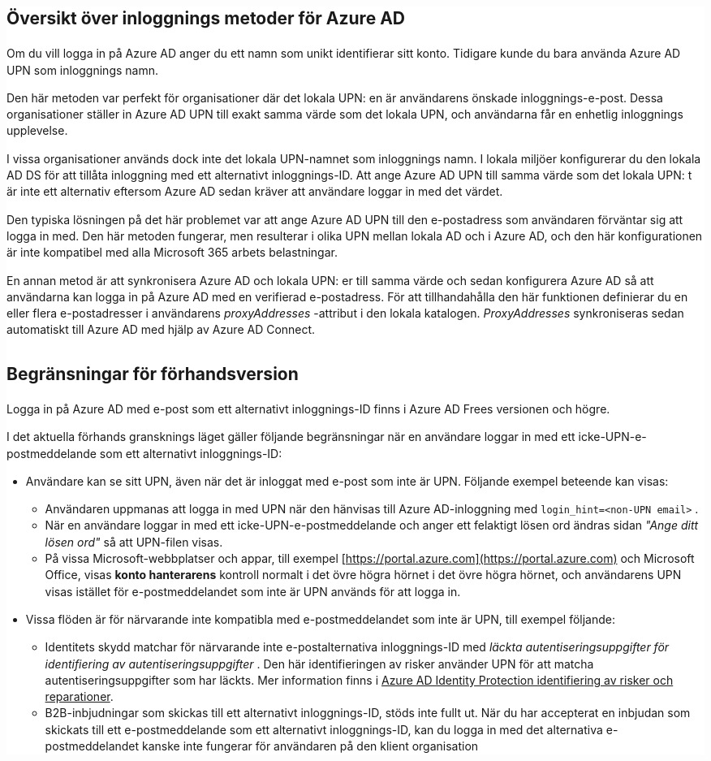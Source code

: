 ## <a name="overview-of-azure-ad-sign-in-approaches"></a>Översikt över inloggnings metoder för Azure AD

Om du vill logga in på Azure AD anger du ett namn som unikt identifierar sitt konto. Tidigare kunde du bara använda Azure AD UPN som inloggnings namn.

Den här metoden var perfekt för organisationer där det lokala UPN: en är användarens önskade inloggnings-e-post. Dessa organisationer ställer in Azure AD UPN till exakt samma värde som det lokala UPN, och användarna får en enhetlig inloggnings upplevelse.

I vissa organisationer används dock inte det lokala UPN-namnet som inloggnings namn. I lokala miljöer konfigurerar du den lokala AD DS för att tillåta inloggning med ett alternativt inloggnings-ID. Att ange Azure AD UPN till samma värde som det lokala UPN: t är inte ett alternativ eftersom Azure AD sedan kräver att användare loggar in med det värdet.

Den typiska lösningen på det här problemet var att ange Azure AD UPN till den e-postadress som användaren förväntar sig att logga in med. Den här metoden fungerar, men resulterar i olika UPN mellan lokala AD och i Azure AD, och den här konfigurationen är inte kompatibel med alla Microsoft 365 arbets belastningar.

En annan metod är att synkronisera Azure AD och lokala UPN: er till samma värde och sedan konfigurera Azure AD så att användarna kan logga in på Azure AD med en verifierad e-postadress. För att tillhandahålla den här funktionen definierar du en eller flera e-postadresser i användarens *proxyAddresses* -attribut i den lokala katalogen. *ProxyAddresses* synkroniseras sedan automatiskt till Azure AD med hjälp av Azure AD Connect.

## <a name="preview-limitations"></a>Begränsningar för förhandsversion

Logga in på Azure AD med e-post som ett alternativt inloggnings-ID finns i Azure AD Frees versionen och högre.

I det aktuella förhands gransknings läget gäller följande begränsningar när en användare loggar in med ett icke-UPN-e-postmeddelande som ett alternativt inloggnings-ID:

* Användare kan se sitt UPN, även när det är inloggat med e-post som inte är UPN. Följande exempel beteende kan visas:
    * Användaren uppmanas att logga in med UPN när den hänvisas till Azure AD-inloggning med `login_hint=<non-UPN email>` .
    * När en användare loggar in med ett icke-UPN-e-postmeddelande och anger ett felaktigt lösen ord ändras sidan *"Ange ditt lösen ord"* så att UPN-filen visas.
    * På vissa Microsoft-webbplatser och appar, till exempel [https://portal.azure.com](https://portal.azure.com) och Microsoft Office, visas **konto hanterarens** kontroll normalt i det övre högra hörnet i det övre högra hörnet, och användarens UPN visas istället för e-postmeddelandet som inte är UPN används för att logga in.

* Vissa flöden är för närvarande inte kompatibla med e-postmeddelandet som inte är UPN, till exempel följande:
    * Identitets skydd matchar för närvarande inte e-postalternativa inloggnings-ID med *läckta autentiseringsuppgifter för identifiering av autentiseringsuppgifter* . Den här identifieringen av risker använder UPN för att matcha autentiseringsuppgifter som har läckts. Mer information finns i [Azure AD Identity Protection identifiering av risker och reparationer][identity-protection].
    * B2B-inbjudningar som skickas till ett alternativt inloggnings-ID, stöds inte fullt ut. När du har accepterat en inbjudan som skickats till ett e-postmeddelande som ett alternativt inloggnings-ID, kan du logga in med det alternativa e-postmeddelandet kanske inte fungerar för användaren på den klient organisation


[verify-domain]: ../fundamentals/add-custom-domain.md
[hybrid-auth-methods]: ../hybrid/choose-ad-authn.md
[azure-ad-connect]: ../hybrid/whatis-azure-ad-connect.md
[hybrid-overview]: ../hybrid/cloud-governed-management-for-on-premises.md
[phs-overview]: ../hybrid/how-to-connect-password-hash-synchronization.md
[pta-overview]: ../hybrid/how-to-connect-pta-how-it-works.md
[identity-protection]: ../identity-protection/overview-identity-protection.md#risk-detection-and-remediation
[Install-Module]: /powershell/module/powershellget/install-module
[Connect-AzureAD]: /powershell/module/azuread/connect-azuread
[Get-AzureADPolicy]: /powershell/module/azuread/get-azureadpolicy
[New-AzureADPolicy]: /powershell/module/azuread/new-azureadpolicy
[Set-AzureADPolicy]: /powershell/module/azuread/set-azureadpolicy
[my-profile]: https://myprofile.microsoft.com
